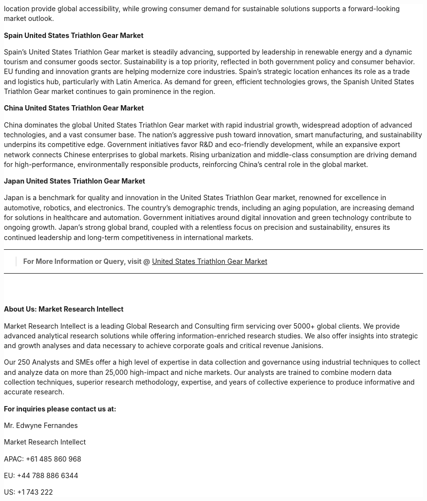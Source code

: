 location provide global accessibility, while growing consumer demand for sustainable solutions supports a forward-looking market outlook.</p><p class="" data-start="4424" data-end="4975"><strong data-start="4424" data-end="4445">Spain United States Triathlon Gear Market</strong></p><p class="" data-start="4424" data-end="4975">Spain&rsquo;s United States Triathlon Gear market is steadily advancing, supported by leadership in renewable energy and a dynamic tourism and consumer goods sector. Sustainability is a top priority, reflected in both government policy and consumer behavior. EU funding and innovation grants are helping modernize core industries. Spain&rsquo;s strategic location enhances its role as a trade and logistics hub, particularly with Latin America. As demand for green, efficient technologies grows, the Spanish United States Triathlon Gear market continues to gain prominence in the region.</p><p class="" data-start="4977" data-end="5589"><strong data-start="4977" data-end="4998">China United States Triathlon Gear Market</strong></p><p class="" data-start="4977" data-end="5589">China dominates the global United States Triathlon Gear market with rapid industrial growth, widespread adoption of advanced technologies, and a vast consumer base. The nation&rsquo;s aggressive push toward innovation, smart manufacturing, and sustainability underpins its competitive edge. Government initiatives favor R&amp;D and eco-friendly development, while an expansive export network connects Chinese enterprises to global markets. Rising urbanization and middle-class consumption are driving demand for high-performance, environmentally responsible products, reinforcing China&rsquo;s central role in the global market.</p><p class="" data-start="5591" data-end="6162"><strong data-start="5591" data-end="5612">Japan United States Triathlon Gear Market</strong></p><p class="" data-start="5591" data-end="6162">Japan is a benchmark for quality and innovation in the United States Triathlon Gear market, renowned for excellence in automotive, robotics, and electronics. The country&rsquo;s demographic trends, including an aging population, are increasing demand for solutions in healthcare and automation. Government initiatives around digital innovation and green technology contribute to ongoing growth. Japan&rsquo;s strong global brand, coupled with a relentless focus on precision and sustainability, ensures its continued leadership and long-term competitiveness in international markets.</p><hr /><blockquote><p><span class="font-[700]"><strong>For More Information or Query, visit&nbsp;@</strong>&nbsp;</span><span class="font-[700]"><a href="https://www.marketresearchintellect.com/product/triathlon-gear-market/?utm_source=Linkedin&utm_medium=019" target="_blank" data-tracking-control-name="article-ssr-frontend-pulse_little-text-block" data-tracking-will-navigate="" data-test-link="">United States Triathlon Gear Market</a></span></p></blockquote><hr /><h3>&nbsp;</h3><p><strong><span class="font-[700]">About Us: Market Research Intellect</span></strong></p><p><span class="">Market Research Intellect is a leading Global Research and Consulting firm servicing over 5000+ global clients. We provide advanced analytical research solutions while offering information-enriched research studies.&nbsp;</span>We also offer insights into strategic and growth analyses and data necessary to achieve corporate goals and critical revenue Janisions.</p><p><span class="">Our 250 Analysts and SMEs offer a high level of expertise in data collection and governance using industrial techniques to collect and analyze data on more than 25,000 high-impact and niche markets. Our analysts are trained to combine modern data collection techniques, superior research methodology, expertise, and years of collective experience to produce informative and accurate research.</span></p><p><strong>For inquiries please contact us at:</strong></p><p>Mr. Edwyne Fernandes</p><p>Market Research Intellect</p><p>APAC: +61 485 860 968</p><p>EU: +44 788 886 6344</p><p>US: +1 743 222